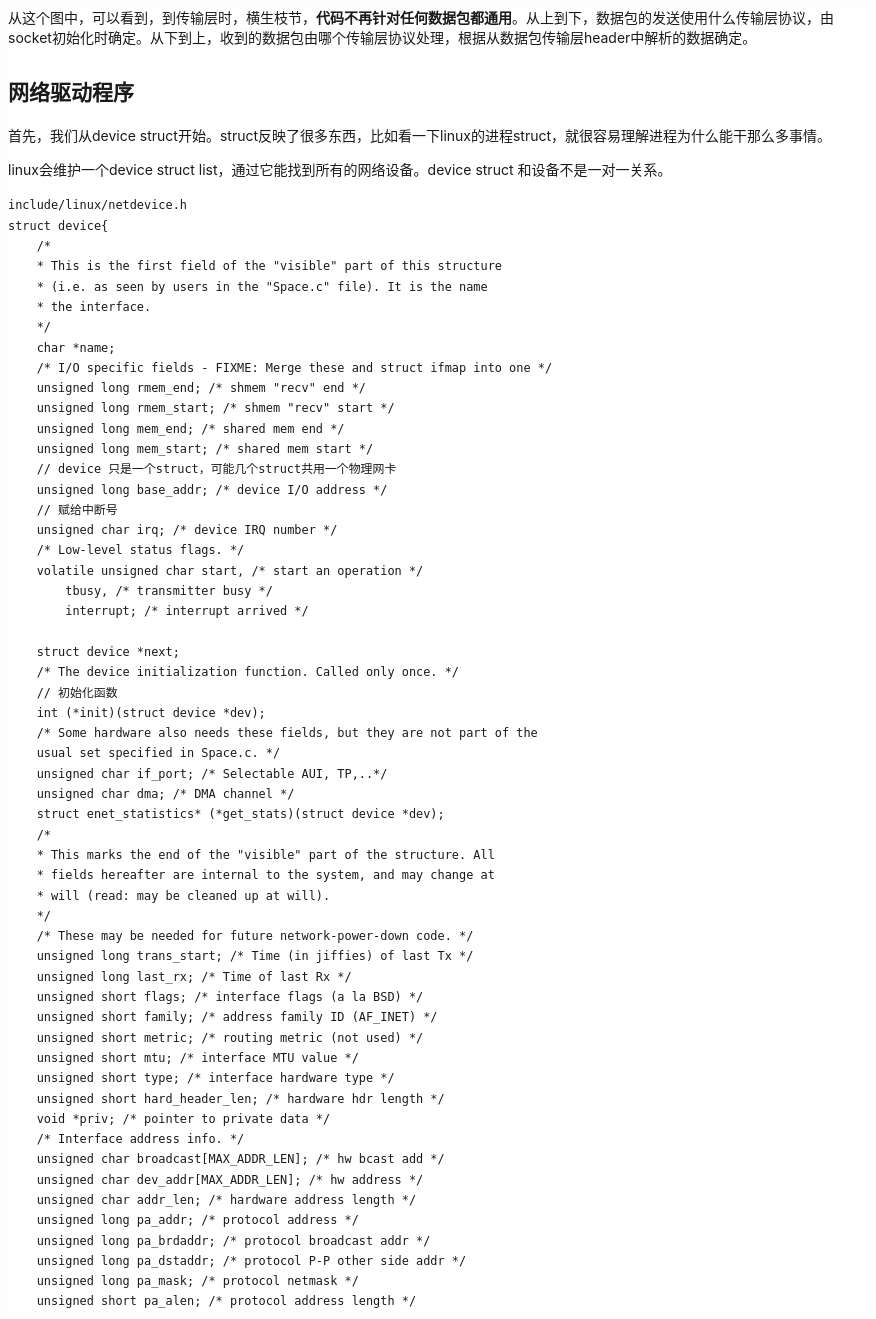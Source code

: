 从这个图中，可以看到，到传输层时，横生枝节，**代码不再针对任何数据包都通用**。从上到下，数据包的发送使用什么传输层协议，由socket初始化时确定。从下到上，收到的数据包由哪个传输层协议处理，根据从数据包传输层header中解析的数据确定。


## 网络驱动程序

首先，我们从device struct开始。struct反映了很多东西，比如看一下linux的进程struct，就很容易理解进程为什么能干那么多事情。

linux会维护一个device struct list，通过它能找到所有的网络设备。device struct 和设备不是一对一关系。
	
	include/linux/netdevice.h
	struct device{
		/*
		* This is the first field of the "visible" part of this structure
		* (i.e. as seen by users in the "Space.c" file). It is the name
		* the interface.
		*/
		char *name;
		/* I/O specific fields - FIXME: Merge these and struct ifmap into one */
		unsigned long rmem_end; /* shmem "recv" end */
		unsigned long rmem_start; /* shmem "recv" start */
		unsigned long mem_end; /* shared mem end */
		unsigned long mem_start; /* shared mem start */
		// device 只是一个struct，可能几个struct共用一个物理网卡
		unsigned long base_addr; /* device I/O address */
		// 赋给中断号
		unsigned char irq; /* device IRQ number */
		/* Low-level status flags. */
		volatile unsigned char start, /* start an operation */
			tbusy, /* transmitter busy */
			interrupt; /* interrupt arrived */
	
		struct device *next;
		/* The device initialization function. Called only once. */
		// 初始化函数
		int (*init)(struct device *dev);
		/* Some hardware also needs these fields, but they are not part of the
		usual set specified in Space.c. */
		unsigned char if_port; /* Selectable AUI, TP,..*/
		unsigned char dma; /* DMA channel */
		struct enet_statistics* (*get_stats)(struct device *dev);
		/*
		* This marks the end of the "visible" part of the structure. All
		* fields hereafter are internal to the system, and may change at
		* will (read: may be cleaned up at will).
		*/
		/* These may be needed for future network-power-down code. */
		unsigned long trans_start; /* Time (in jiffies) of last Tx */
		unsigned long last_rx; /* Time of last Rx */
		unsigned short flags; /* interface flags (a la BSD) */
		unsigned short family; /* address family ID (AF_INET) */
		unsigned short metric; /* routing metric (not used) */
		unsigned short mtu; /* interface MTU value */
		unsigned short type; /* interface hardware type */
		unsigned short hard_header_len; /* hardware hdr length */
		void *priv; /* pointer to private data */
		/* Interface address info. */
		unsigned char broadcast[MAX_ADDR_LEN]; /* hw bcast add */
		unsigned char dev_addr[MAX_ADDR_LEN]; /* hw address */
		unsigned char addr_len; /* hardware address length */
		unsigned long pa_addr; /* protocol address */
		unsigned long pa_brdaddr; /* protocol broadcast addr */
		unsigned long pa_dstaddr; /* protocol P-P other side addr */
		unsigned long pa_mask; /* protocol netmask */
		unsigned short pa_alen; /* protocol address length */